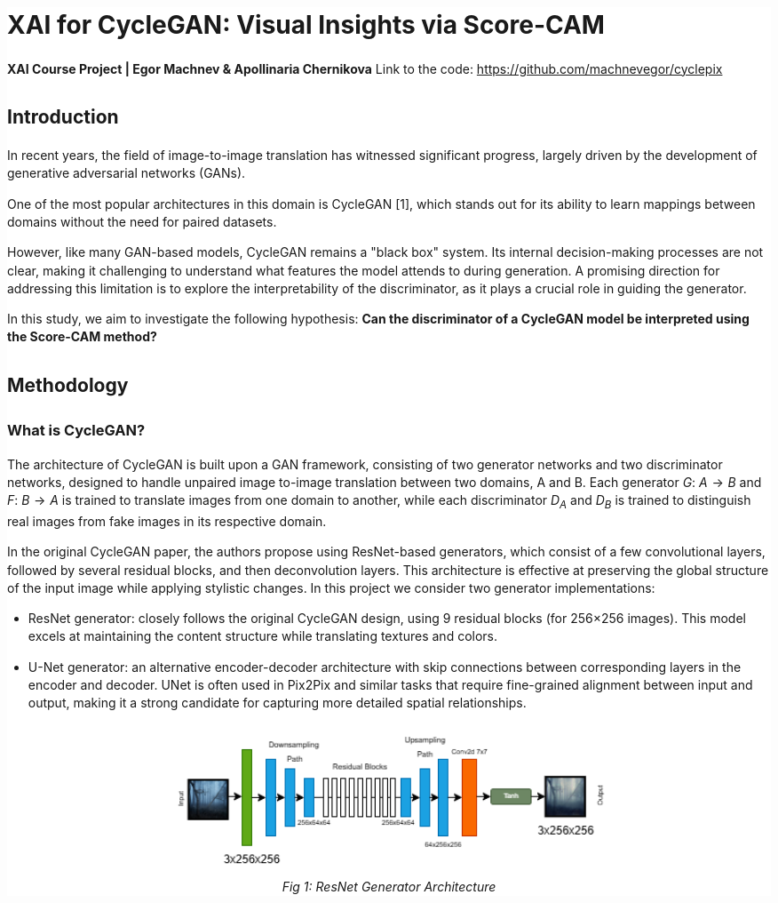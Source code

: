 # XAI for CycleGAN: Visual Insights via Score-CAM

**XAI Course Project | Egor Machnev & Apollinaria Chernikova**
Link to the code: https://github.com/machnevegor/cyclepix
## Introduction
In recent years, the field of image-to-image translation has witnessed significant progress, largely driven by the development of generative adversarial networks (GANs).

One of the most popular architectures in this domain is CycleGAN [1], which stands out for its ability to learn mappings between domains without the need for paired datasets. 

However, like many GAN-based models, CycleGAN remains a "black box" system. Its internal decision-making processes are not clear, making it challenging to understand what features the model attends to during generation. A promising direction for addressing this limitation is to explore the interpretability of the discriminator, as it plays a crucial role in guiding the generator.

In this study, we aim to investigate the following hypothesis:
**Can the discriminator of a CycleGAN model be interpreted using the Score-CAM method?**

## Methodology
### What is CycleGAN?
The architecture of CycleGAN is built upon a GAN 
framework, consisting of two generator networks and two 
discriminator networks, designed to handle unpaired image
to-image translation between two domains, A and B. 
Each generator $G:$ $A → B$ and $F:$ $B → A$ is trained to 
translate images from one domain to another, while each 
discriminator $D_A$ and $D_B$ is trained to distinguish real images from fake images in its respective domain.

In the original CycleGAN paper, the authors propose using  ResNet-based generators, which consist of a few convolutional layers, followed by several residual blocks, and then deconvolution layers. This architecture is effective at preserving the global structure of the input image while applying stylistic changes. In this project we consider two generator implementations: 

- ResNet generator: closely follows the original CycleGAN design, using 9 residual blocks (for 256×256 images). This model excels at maintaining the content structure while translating textures and colors. 

- U-Net generator: an alternative encoder-decoder architecture with skip connections between corresponding layers in the encoder and decoder. UNet is often used in Pix2Pix and similar tasks that require fine-grained alignment between input and output, making it a strong candidate for capturing more detailed spatial relationships. 

<p align="center">
  <img src="images/resnet.png" alt="ResNet Generator Architecture" width="500"/>
  <br>
  <em>Fig 1: ResNet Generator Architecture</em>
</p>
